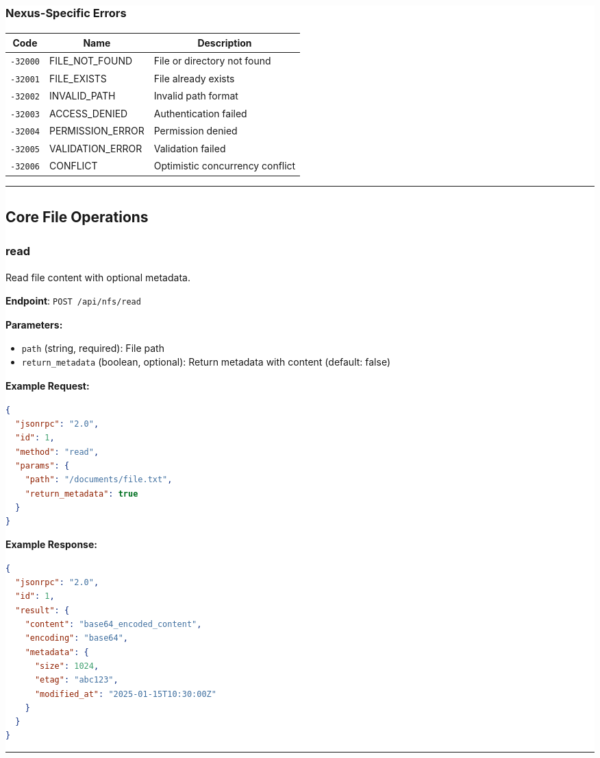 ### Nexus-Specific Errors

| Code | Name | Description |
|------|------|-------------|
| `-32000` | FILE_NOT_FOUND | File or directory not found |
| `-32001` | FILE_EXISTS | File already exists |
| `-32002` | INVALID_PATH | Invalid path format |
| `-32003` | ACCESS_DENIED | Authentication failed |
| `-32004` | PERMISSION_ERROR | Permission denied |
| `-32005` | VALIDATION_ERROR | Validation failed |
| `-32006` | CONFLICT | Optimistic concurrency conflict |

---

## Core File Operations

### read

Read file content with optional metadata.

**Endpoint**: `POST /api/nfs/read`

**Parameters:**
- `path` (string, required): File path
- `return_metadata` (boolean, optional): Return metadata with content (default: false)

**Example Request:**
```json
{
  "jsonrpc": "2.0",
  "id": 1,
  "method": "read",
  "params": {
    "path": "/documents/file.txt",
    "return_metadata": true
  }
}
```

**Example Response:**
```json
{
  "jsonrpc": "2.0",
  "id": 1,
  "result": {
    "content": "base64_encoded_content",
    "encoding": "base64",
    "metadata": {
      "size": 1024,
      "etag": "abc123",
      "modified_at": "2025-01-15T10:30:00Z"
    }
  }
}
```

---